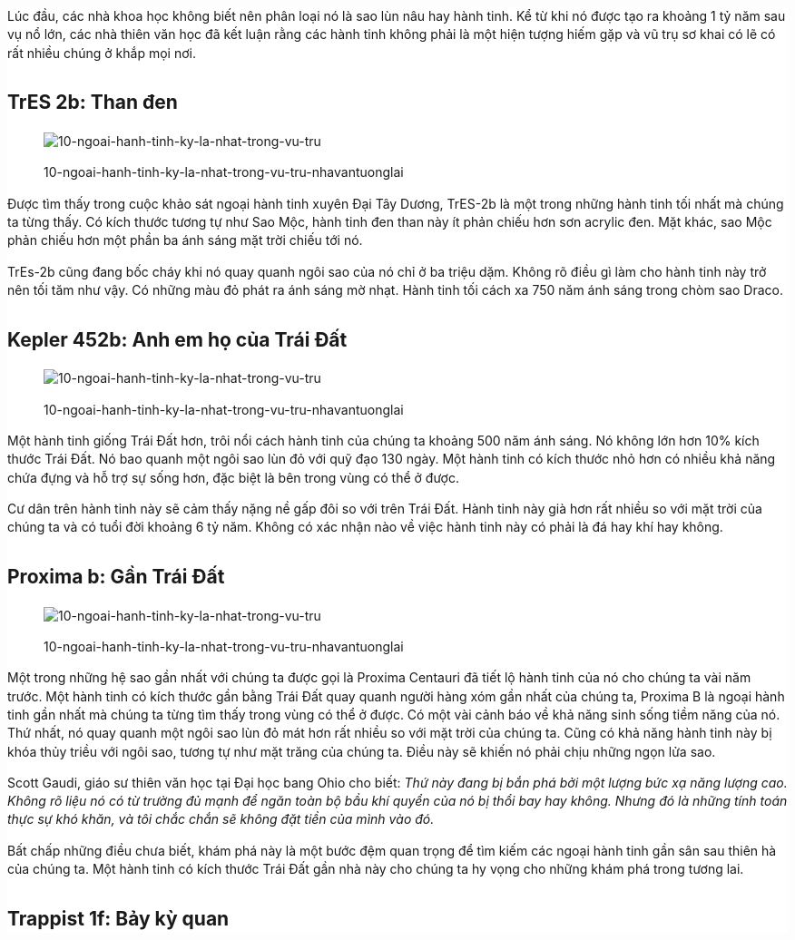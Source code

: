 Lúc đầu, các nhà khoa học không biết nên phân loại nó là sao lùn nâu hay hành tinh. Kể từ khi nó được tạo ra khoảng 1 tỷ năm sau vụ nổ lớn, các nhà thiên văn học đã kết luận rằng các hành tinh không phải là một hiện tượng hiếm gặp và vũ trụ sơ khai có lẽ có rất nhiều chúng ở khắp mọi nơi.

## TrES 2b: Than đen

<figure><img src="https://server.nhavantuonglai.com/assets/image/article/viet-lach/10-ngoai-hanh-tinh-ky-la-nhat-trong-vu-tru-05.jpg" alt="10-ngoai-hanh-tinh-ky-la-nhat-trong-vu-tru" height=100% width=100%><figcaption><p>10-ngoai-hanh-tinh-ky-la-nhat-trong-vu-tru-nhavantuonglai</p></figcaption></figure>

Được tìm thấy trong cuộc khảo sát ngoại hành tinh xuyên Đại Tây Dương, TrES-2b là một trong những hành tinh tối nhất mà chúng ta từng thấy. Có kích thước tương tự như Sao Mộc, hành tinh đen than này ít phản chiếu hơn sơn acrylic đen. Mặt khác, sao Mộc phản chiếu hơn một phần ba ánh sáng mặt trời chiếu tới nó.

TrEs-2b cũng đang bốc cháy khi nó quay quanh ngôi sao của nó chỉ ở ba triệu dặm. Không rõ điều gì làm cho hành tinh này trở nên tối tăm như vậy. Có những màu đỏ phát ra ánh sáng mờ nhạt. Hành tinh tối cách xa 750 năm ánh sáng trong chòm sao Draco.

## Kepler 452b: Anh em họ của Trái Đất

<figure><img src="https://server.nhavantuonglai.com/assets/image/article/viet-lach/10-ngoai-hanh-tinh-ky-la-nhat-trong-vu-tru-06.jpg" alt="10-ngoai-hanh-tinh-ky-la-nhat-trong-vu-tru" height=100% width=100%><figcaption><p>10-ngoai-hanh-tinh-ky-la-nhat-trong-vu-tru-nhavantuonglai</p></figcaption></figure>

Một hành tinh giống Trái Đất hơn, trôi nổi cách hành tinh của chúng ta khoảng 500 năm ánh sáng. Nó không lớn hơn 10% kích thước Trái Đất. Nó bao quanh một ngôi sao lùn đỏ với quỹ đạo 130 ngày. Một hành tinh có kích thước nhỏ hơn có nhiều khả năng chứa đựng và hỗ trợ sự sống hơn, đặc biệt là bên trong vùng có thể ở được.

Cư dân trên hành tinh này sẽ cảm thấy nặng nề gấp đôi so với trên Trái Đất. Hành tinh này già hơn rất nhiều so với mặt trời của chúng ta và có tuổi đời khoảng 6 tỷ năm. Không có xác nhận nào về việc hành tinh này có phải là đá hay khí hay không.

## Proxima b: Gần Trái Đất

<figure><img src="https://server.nhavantuonglai.com/assets/image/article/viet-lach/10-ngoai-hanh-tinh-ky-la-nhat-trong-vu-tru-07.jpg" alt="10-ngoai-hanh-tinh-ky-la-nhat-trong-vu-tru" height=100% width=100%><figcaption><p>10-ngoai-hanh-tinh-ky-la-nhat-trong-vu-tru-nhavantuonglai</p></figcaption></figure>

Một trong những hệ sao gần nhất với chúng ta được gọi là Proxima Centauri đã tiết lộ hành tinh của nó cho chúng ta vài năm trước. Một hành tinh có kích thước gần bằng Trái Đất quay quanh người hàng xóm gần nhất của chúng ta, Proxima B là ngoại hành tinh gần nhất mà chúng ta từng tìm thấy trong vùng có thể ở được. Có một vài cảnh báo về khả năng sinh sống tiềm năng của nó. Thứ nhất, nó quay quanh một ngôi sao lùn đỏ mát hơn rất nhiều so với mặt trời của chúng ta. Cũng có khả năng hành tinh này bị khóa thủy triều với ngôi sao, tương tự như mặt trăng của chúng ta. Điều này sẽ khiến nó phải chịu những ngọn lửa sao.

Scott Gaudi, giáo sư thiên văn học tại Đại học bang Ohio cho biết: _Thứ này đang bị bắn phá bởi một lượng bức xạ năng lượng cao. Không rõ liệu nó có từ trường đủ mạnh để ngăn toàn bộ bầu khí quyển của nó bị thổi bay hay không. Nhưng đó là những tính toán thực sự khó khăn, và tôi chắc chắn sẽ không đặt tiền của mình vào đó._

Bất chấp những điều chưa biết, khám phá này là một bước đệm quan trọng để tìm kiếm các ngoại hành tinh gần sân sau thiên hà của chúng ta. Một hành tinh có kích thước Trái Đất gần nhà này cho chúng ta hy vọng cho những khám phá trong tương lai.

## Trappist 1f: Bảy kỳ quan
